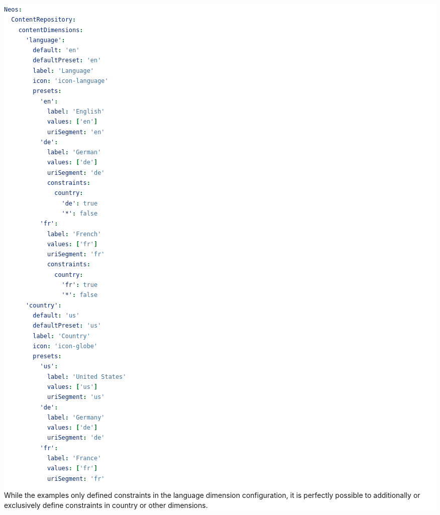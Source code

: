 ```yaml
Neos:
  ContentRepository:
    contentDimensions:
      'language':
        default: 'en'
        defaultPreset: 'en'
        label: 'Language'
        icon: 'icon-language'
        presets:
          'en':
            label: 'English'
            values: ['en']
            uriSegment: 'en'
          'de':
            label: 'German'
            values: ['de']
            uriSegment: 'de'
            constraints:
              country:
                'de': true
                '*': false
          'fr':
            label: 'French'
            values: ['fr']
            uriSegment: 'fr'
            constraints:
              country:
                'fr': true
                '*': false
      'country':
        default: 'us'
        defaultPreset: 'us'
        label: 'Country'
        icon: 'icon-globe'
        presets:
          'us':
            label: 'United States'
            values: ['us']
            uriSegment: 'us'
          'de':
            label: 'Germany'
            values: ['de']
            uriSegment: 'de'
          'fr':
            label: 'France'
            values: ['fr']
            uriSegment: 'fr'
```

While the examples only defined constraints in the language dimension configuration, it is perfectly possible to additionally or exclusively define constraints in country or other dimensions.
